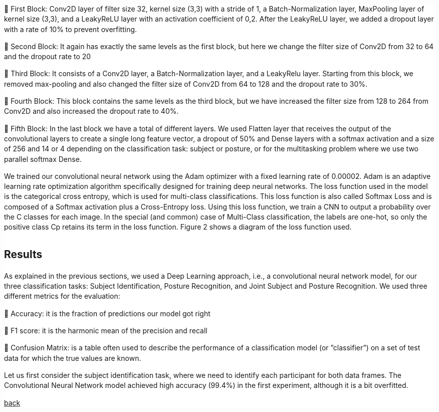  First Block: Conv2D layer of filter size 32, kernel size (3,3) with a stride of 1, a Batch-Normalization layer,
MaxPooling layer of kernel size (3,3), and a LeakyReLU layer with an activation coefficient of 0,2. After the
LeakyReLU layer, we added a dropout layer with a rate of 10% to prevent overfitting.

 Second Block: It again has exactly the same levels as the first block, but here we change the filter size of Conv2D from 32 to 64 and the dropout rate to 20

 Third Block: It consists of a Conv2D layer, a Batch-Normalization layer, and a LeakyRelu layer. Starting
from this block, we removed max-pooling and also changed the filter size of Conv2D from 64 to 128 and
the dropout rate to 30%. 

 Fourth Block: This block contains the same levels as the third block, but we have increased the filter size from
128 to 264 from Conv2D and also increased the dropout rate to 40%.

 Fifth Block: In the last block we have a total of different layers. We used Flatten layer that receives the output of the convolutional layers to create a single long feature vector, a dropout of 50% and Dense layers with a softmax activation and a size of 256 and 14 or 4 depending on the classification task: subject or posture, or for the multitasking problem where we use two parallel softmax Dense.

We trained our convolutional neural network using the Adam optimizer with a fixed learning rate of 0.00002. Adam
is an adaptive learning rate optimization algorithm specifically designed for training deep neural networks. The loss function used in the model is the categorical cross entropy, which is used for multi-class classifications. This loss function is also called Softmax Loss and is composed of a Softmax activation plus a Cross-Entropy loss. Using this loss function, we train a CNN to output a probability over the C classes for each image.
In the special (and common) case of Multi-Class classification, the labels are one-hot, so only the positive class Cp retains its term in the loss function. Figure 2 shows a diagram of the loss function used.


## Results
As explained in the previous sections, we used a Deep Learning approach, i.e., a convolutional neural network model, for our three classification tasks: Subject Identification, Posture Recognition, and Joint Subject and Posture Recognition. We used three different metrics for the evaluation:

 Accuracy: it is the fraction of predictions our model got right


 F1 score: it is the harmonic mean of the precision and recall


 Confusion Matrix: is a table often used to describe the performance of a classification model (or ”classifier”) on a set of test data for which the true values are known.


Let us first consider the subject identification task, where we need to identify each participant for both data frames. The Convolutional Neural Network model achieved high accuracy (99.4%) in the first experiment, although it is a bit overfitted.

[back](./projects.md)
